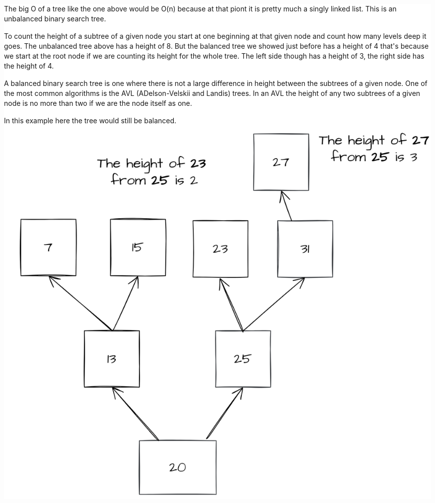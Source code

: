 The big O of a tree like the one above would be O(n) because at that piont it is pretty much a singly linked list. This is an unbalanced binary search tree.

To count the height of a subtree of a given node you start at one beginning at that given node and count how many levels deep it goes. The unbalanced tree above has a height of 8. But the balanced tree we showed just before has a height of 4 that's because we start at the root node if we are counting its height for the whole tree. The left side though has a height of 3, the right side has the height of 4.

A balanced binary search tree is one where there is not a large difference in height between the subtrees of a given node. One of the most common algorithms is the AVL (ADelson-Velskii and Landis) trees. In an AVL the height of any two subtrees of a given node is no more than two if we are the node itself as one.

In this example here the tree would still be balanced.

![still balanced bst example](still_balanced_bst_example.png)
